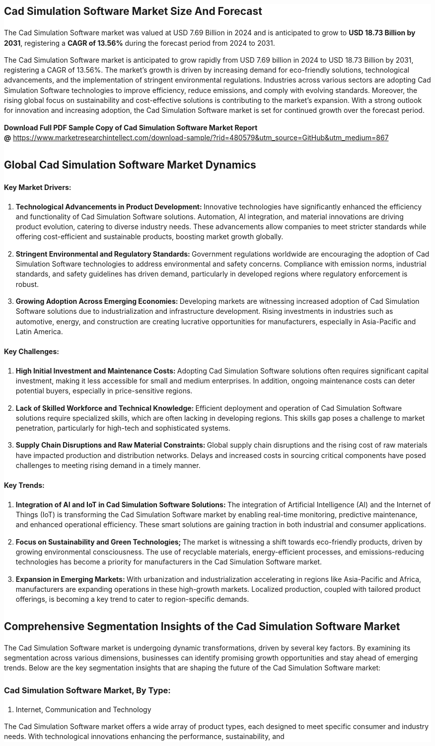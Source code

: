 <h2>Cad Simulation Software Market Size And Forecast</h2><p>The Cad Simulation Software market was valued at USD 7.69 Billion in 2024 and is anticipated to grow to <strong>USD 18.73 Billion by 2031</strong>, registering a <strong>CAGR of 13.56%</strong> during the forecast period from 2024 to 2031.</p><p>The Cad Simulation Software market is anticipated to grow rapidly from USD 7.69 billion in 2024 to USD 18.73 Billion by 2031, registering a CAGR of 13.56%. The market’s growth is driven by increasing demand for eco-friendly solutions, technological advancements, and the implementation of stringent environmental regulations. Industries across various sectors are adopting Cad Simulation Software technologies to improve efficiency, reduce emissions, and comply with evolving standards. Moreover, the rising global focus on sustainability and cost-effective solutions is contributing to the market’s expansion. With a strong outlook for innovation and increasing adoption, the Cad Simulation Software market is set for continued growth over the forecast period.</p><p><strong>Download Full PDF Sample Copy of Cad Simulation Software Market Report @</strong>&nbsp;<a href="https://www.marketresearchintellect.com/download-sample/?rid=480579&amp;utm_source=GitHub&amp;utm_medium=867">https://www.marketresearchintellect.com/download-sample/?rid=480579&amp;utm_source=GitHub&amp;utm_medium=867</a></p><h2>Global Cad Simulation Software Market Dynamics</h2><h4><strong>Key Market Drivers:</strong></h4><ol><li><p><strong>Technological Advancements in Product Development:&nbsp;</strong>Innovative technologies have significantly enhanced the efficiency and functionality of Cad Simulation Software solutions. Automation, AI integration, and material innovations are driving product evolution, catering to diverse industry needs. These advancements allow companies to meet stricter standards while offering cost-efficient and sustainable products, boosting market growth globally.</p></li><li><p><strong>Stringent Environmental and Regulatory Standards:&nbsp;</strong>Government regulations worldwide are encouraging the adoption of Cad Simulation Software technologies to address environmental and safety concerns. Compliance with emission norms, industrial standards, and safety guidelines has driven demand, particularly in developed regions where regulatory enforcement is robust.</p></li><li><p><strong>Growing Adoption Across Emerging Economies:&nbsp;</strong>Developing markets are witnessing increased adoption of Cad Simulation Software solutions due to industrialization and infrastructure development. Rising investments in industries such as automotive, energy, and construction are creating lucrative opportunities for manufacturers, especially in Asia-Pacific and Latin America.</p></li></ol><h4><strong>Key Challenges:</strong></h4><ol><li><p><strong>High Initial Investment and Maintenance Costs:&nbsp;</strong>Adopting Cad Simulation Software solutions often requires significant capital investment, making it less accessible for small and medium enterprises. In addition, ongoing maintenance costs can deter potential buyers, especially in price-sensitive regions.</p></li><li><p><strong>Lack of Skilled Workforce and Technical Knowledge:&nbsp;</strong>Efficient deployment and operation of Cad Simulation Software solutions require specialized skills, which are often lacking in developing regions. This skills gap poses a challenge to market penetration, particularly for high-tech and sophisticated systems.</p></li><li><p><strong>Supply Chain Disruptions and Raw Material Constraints:&nbsp;</strong>Global supply chain disruptions and the rising cost of raw materials have impacted production and distribution networks. Delays and increased costs in sourcing critical components have posed challenges to meeting rising demand in a timely manner.</p></li></ol><h4><strong>Key Trends:</strong></h4><ol><li><p><strong>Integration of AI and IoT in Cad Simulation Software Solutions:&nbsp;</strong>The integration of Artificial Intelligence (AI) and the Internet of Things (IoT) is transforming the Cad Simulation Software market by enabling real-time monitoring, predictive maintenance, and enhanced operational efficiency. These smart solutions are gaining traction in both industrial and consumer applications.</p></li><li><p><strong>Focus on Sustainability and Green Technologies;&nbsp;</strong>The market is witnessing a shift towards eco-friendly products, driven by growing environmental consciousness. The use of recyclable materials, energy-efficient processes, and emissions-reducing technologies has become a priority for manufacturers in the Cad Simulation Software market.</p></li><li><p><strong>Expansion in Emerging Markets:&nbsp;</strong>With urbanization and industrialization accelerating in regions like Asia-Pacific and Africa, manufacturers are expanding operations in these high-growth markets. Localized production, coupled with tailored product offerings, is becoming a key trend to cater to region-specific demands.</p></li></ol><div class="article-main__content" data-test-id="publishing-text-block"><h2>Comprehensive Segmentation Insights of the Cad Simulation Software Market</h2><p>The Cad Simulation Software market is undergoing dynamic transformations, driven by several key factors. By examining its segmentation across various dimensions, businesses can identify promising growth opportunities and stay ahead of emerging trends. Below are the key segmentation insights that are shaping the future of the Cad Simulation Software market:</p><h3><strong>Cad Simulation Software Market, By Type:<br /></strong></h3><ol><li>Internet, Communication and Technology</li></ol><p>The Cad Simulation Software market offers a wide array of product types, each designed to meet specific consumer and industry needs. With technological innovations enhancing the performance, sustainability, and